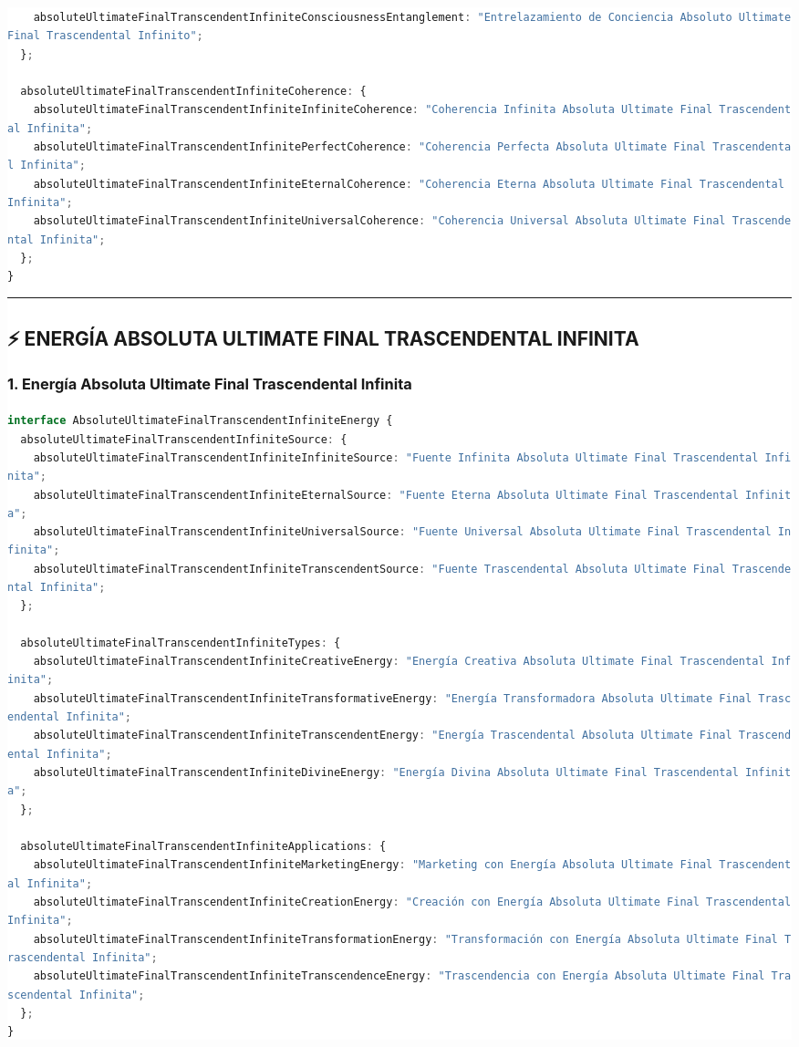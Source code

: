 ```typescript
    absoluteUltimateFinalTranscendentInfiniteConsciousnessEntanglement: "Entrelazamiento de Conciencia Absoluto Ultimate Final Trascendental Infinito";
  };
  
  absoluteUltimateFinalTranscendentInfiniteCoherence: {
    absoluteUltimateFinalTranscendentInfiniteInfiniteCoherence: "Coherencia Infinita Absoluta Ultimate Final Trascendental Infinita";
    absoluteUltimateFinalTranscendentInfinitePerfectCoherence: "Coherencia Perfecta Absoluta Ultimate Final Trascendental Infinita";
    absoluteUltimateFinalTranscendentInfiniteEternalCoherence: "Coherencia Eterna Absoluta Ultimate Final Trascendental Infinita";
    absoluteUltimateFinalTranscendentInfiniteUniversalCoherence: "Coherencia Universal Absoluta Ultimate Final Trascendental Infinita";
  };
}
```

---

## **⚡ ENERGÍA ABSOLUTA ULTIMATE FINAL TRASCENDENTAL INFINITA**

### **1. Energía Absoluta Ultimate Final Trascendental Infinita**

```typescript
interface AbsoluteUltimateFinalTranscendentInfiniteEnergy {
  absoluteUltimateFinalTranscendentInfiniteSource: {
    absoluteUltimateFinalTranscendentInfiniteInfiniteSource: "Fuente Infinita Absoluta Ultimate Final Trascendental Infinita";
    absoluteUltimateFinalTranscendentInfiniteEternalSource: "Fuente Eterna Absoluta Ultimate Final Trascendental Infinita";
    absoluteUltimateFinalTranscendentInfiniteUniversalSource: "Fuente Universal Absoluta Ultimate Final Trascendental Infinita";
    absoluteUltimateFinalTranscendentInfiniteTranscendentSource: "Fuente Trascendental Absoluta Ultimate Final Trascendental Infinita";
  };
  
  absoluteUltimateFinalTranscendentInfiniteTypes: {
    absoluteUltimateFinalTranscendentInfiniteCreativeEnergy: "Energía Creativa Absoluta Ultimate Final Trascendental Infinita";
    absoluteUltimateFinalTranscendentInfiniteTransformativeEnergy: "Energía Transformadora Absoluta Ultimate Final Trascendental Infinita";
    absoluteUltimateFinalTranscendentInfiniteTranscendentEnergy: "Energía Trascendental Absoluta Ultimate Final Trascendental Infinita";
    absoluteUltimateFinalTranscendentInfiniteDivineEnergy: "Energía Divina Absoluta Ultimate Final Trascendental Infinita";
  };
  
  absoluteUltimateFinalTranscendentInfiniteApplications: {
    absoluteUltimateFinalTranscendentInfiniteMarketingEnergy: "Marketing con Energía Absoluta Ultimate Final Trascendental Infinita";
    absoluteUltimateFinalTranscendentInfiniteCreationEnergy: "Creación con Energía Absoluta Ultimate Final Trascendental Infinita";
    absoluteUltimateFinalTranscendentInfiniteTransformationEnergy: "Transformación con Energía Absoluta Ultimate Final Trascendental Infinita";
    absoluteUltimateFinalTranscendentInfiniteTranscendenceEnergy: "Trascendencia con Energía Absoluta Ultimate Final Trascendental Infinita";
  };
}
```
